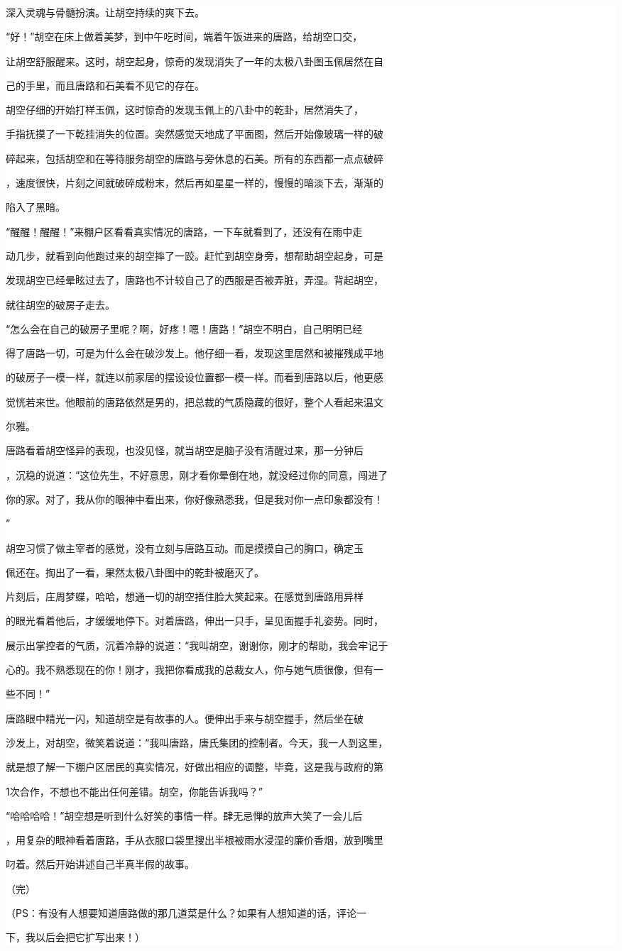 深入灵魂与骨髓扮演。让胡空持续的爽下去。

“好！”胡空在床上做着美梦，到中午吃时间，端着午饭进来的唐路，给胡空口交，

让胡空舒服醒来。这时，胡空起身，惊奇的发现消失了一年的太极八卦图玉佩居然在自

己的手里，而且唐路和石美看不见它的存在。

胡空仔细的开始打样玉佩，这时惊奇的发现玉佩上的八卦中的乾卦，居然消失了，

手指抚摸了一下乾挂消失的位置。突然感觉天地成了平面图，然后开始像玻璃一样的破

碎起来，包括胡空和在等待服务胡空的唐路与旁休息的石美。所有的东西都一点点破碎

，速度很快，片刻之间就破碎成粉末，然后再如星星一样的，慢慢的暗淡下去，渐渐的

陷入了黑暗。

“醒醒！醒醒！”来棚户区看看真实情况的唐路，一下车就看到了，还没有在雨中走

动几步，就看到向他跑过来的胡空摔了一跤。赶忙到胡空身旁，想帮助胡空起身，可是

发现胡空已经晕眩过去了，唐路也不计较自己了的西服是否被弄脏，弄湿。背起胡空，

就往胡空的破房子走去。

“怎么会在自己的破房子里呢？啊，好疼！嗯！唐路！”胡空不明白，自己明明已经

得了唐路一切，可是为什么会在破沙发上。他仔细一看，发现这里居然和被摧残成平地

的破房子一模一样，就连以前家居的摆设设位置都一模一样。而看到唐路以后，他更感

觉恍若来世。他眼前的唐路依然是男的，把总裁的气质隐藏的很好，整个人看起来温文

尔雅。

唐路看着胡空怪异的表现，也没见怪，就当胡空是脑子没有清醒过来，那一分钟后

，沉稳的说道：“这位先生，不好意思，刚才看你晕倒在地，就没经过你的同意，闯进了

你的家。对了，我从你的眼神中看出来，你好像熟悉我，但是我对你一点印象都没有！

”

胡空习惯了做主宰者的感觉，没有立刻与唐路互动。而是摸摸自己的胸口，确定玉

佩还在。掏出了一看，果然太极八卦图中的乾卦被磨灭了。

片刻后，庄周梦蝶，哈哈，想通一切的胡空捂住脸大笑起来。在感觉到唐路用异样

的眼光看着他后，才缓缓地停下。对着唐路，伸出一只手，呈见面握手礼姿势。同时，

展示出掌控者的气质，沉着冷静的说道：“我叫胡空，谢谢你，刚才的帮助，我会牢记于

心的。我不熟悉现在的你！刚才，我把你看成我的总裁女人，你与她气质很像，但有一

些不同！”

唐路眼中精光一闪，知道胡空是有故事的人。便伸出手来与胡空握手，然后坐在破

沙发上，对胡空，微笑着说道：“我叫唐路，唐氏集团的控制者。今天，我一人到这里，

就是想了解一下棚户区居民的真实情况，好做出相应的调整，毕竟，这是我与政府的第

1次合作，不想也不能出任何差错。胡空，你能告诉我吗？”

“哈哈哈哈！”胡空想是听到什么好笑的事情一样。肆无忌惮的放声大笑了一会儿后

，用复杂的眼神看着唐路，手从衣服口袋里搜出半根被雨水浸湿的廉价香烟，放到嘴里

叼着。然后开始讲述自己半真半假的故事。

（完）

（PS：有没有人想要知道唐路做的那几道菜是什么？如果有人想知道的话，评论一

下，我以后会把它扩写出来！）


